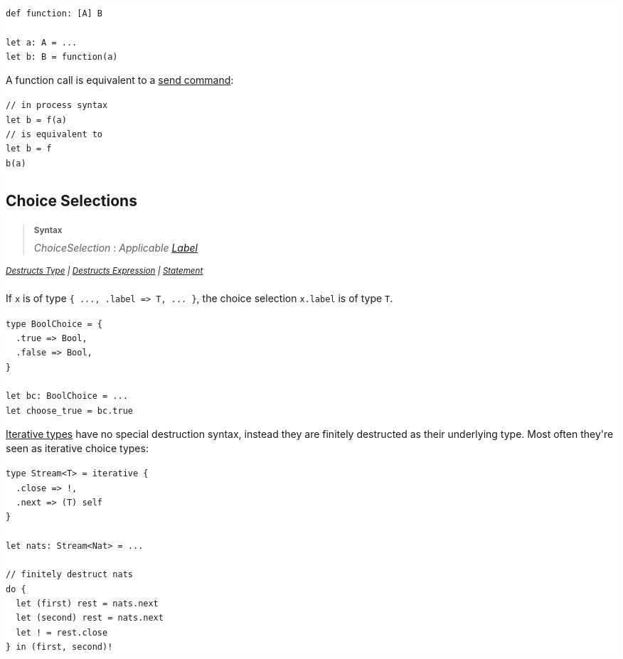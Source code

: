 ```par
def function: [A] B

let a: A = ...
let b: B = function(a)
```

A function call is equivalent to a [send command](../statements/commands.md#send-commands):
```par
// in process syntax
let b = f(a)
// is equivalent to
let b = f
b(a)
```

## Choice Selections

> **<sup>Syntax</sup>**\
> _ChoiceSelection_ : _Applicable_ [_Label_]

*<sup>
[Destructs Type](../types.md#choice-types)
| [Destructs Expression](construction.md#choice-constructions)
| [Statement](../statements/commands.md#signal-commands)
</sup>*

If `x` is of type `{ ..., .label => T, ... }`, the choice selection `x.label` is of type `T`.

```par
type BoolChoice = {
  .true => Bool,
  .false => Bool,
}

let bc: BoolChoice = ...
let choose_true = bc.true
```

[Iterative types](../types.md#iterative-types) have no special destruction syntax, instead they are finitely destructed as their underlying type. Most often they're seen as iterative choice types:
```par
type Stream<T> = iterative {
  .close => !,
  .next => (T) self
}

let nats: Stream<Nat> = ...

// finitely destruct nats
do {
  let (first) rest = nats.next
  let (second) rest = nats.next
  let ! = rest.close
} in (first, second)!
```


[ID]: ../lexical.md#names
[_PrimaryExpression_]: ../expressions.md#primary-expressions
[_Expression_]: ../expressions.md
[_ExpressionList_]: ../expressions.md
[_Label_]: ../types.md
[_ReceivePatterns_]: construction.md#choice-constructions
[_LoopLabel_]: ../statements/commands.md#recursive-commands
[_TypeList_]: ../types.md